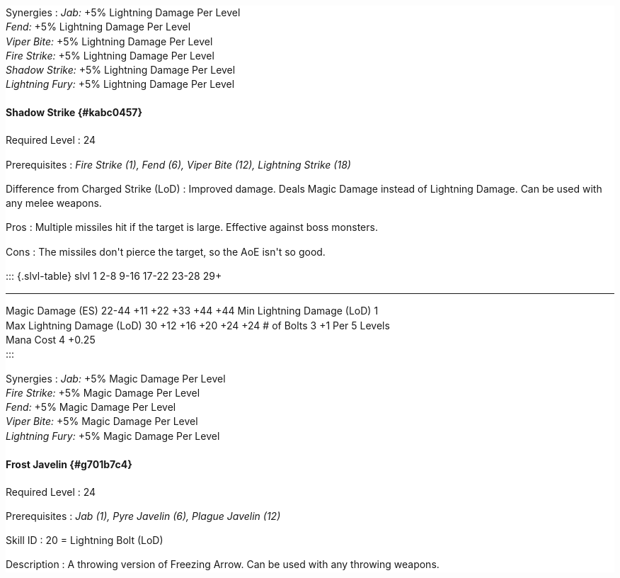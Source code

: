 Synergies
:   *Jab:* +5% Lightning Damage Per Level\
    *Fend:* +5% Lightning Damage Per Level\
    *Viper Bite:* +5% Lightning Damage Per Level\
    *Fire Strike:* +5% Lightning Damage Per Level\
    *Shadow Strike:* +5% Lightning Damage Per Level\
    *Lightning Fury:* +5% Lightning Damage Per Level

#### Shadow Strike {#kabc0457}

Required Level
:   24

Prerequisites
:   *Fire Strike (1), Fend (6), Viper Bite (12), Lightning Strike (18)*

Difference from Charged Strike (LoD)
:   Improved damage. Deals Magic Damage instead of Lightning Damage. Can
    be used with any melee weapons.

Pros
:   Multiple missiles hit if the target is large. Effective against boss
    monsters.

Cons
:   The missiles don\'t pierce the target, so the AoE isn\'t so good.

::: {.slvl-table}
  slvl                            1           2-8         9-16   17-22   23-28   29+
  ---------------------------- ------- ----------------- ------ ------- ------- -----
  Magic Damage (ES)             22-44         +11         +22     +33     +44    +44
  Min Lightning Damage (LoD)      1                                             
  Max Lightning Damage (LoD)     30           +12         +16     +20     +24    +24
  \# of Bolts                     3     +1 Per 5 Levels                         
  Mana Cost                       4          +0.25                              
:::

Synergies
:   *Jab:* +5% Magic Damage Per Level\
    *Fire Strike:* +5% Magic Damage Per Level\
    *Fend:* +5% Magic Damage Per Level\
    *Viper Bite:* +5% Magic Damage Per Level\
    *Lightning Fury:* +5% Magic Damage Per Level


#### Frost Javelin {#g701b7c4}

Required Level
: 24

Prerequisites
: *Jab (1), Pyre Javelin (6), Plague Javelin (12)*

Skill ID
: 20 = Lightning Bolt (LoD)

Description
: A throwing version of Freezing Arrow. Can be used with any throwing
weapons.
